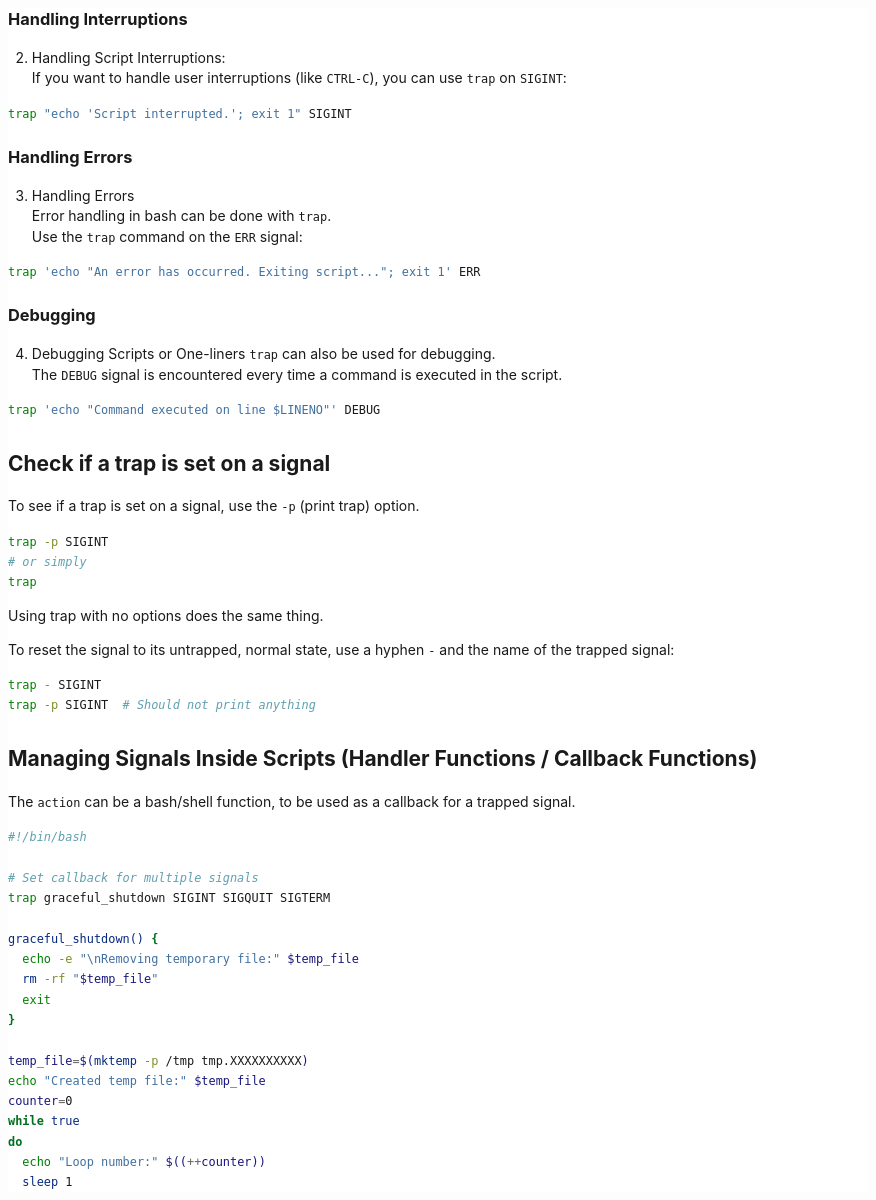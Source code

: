 ### Handling Interruptions  
2. Handling Script Interruptions:  
If you want to handle user interruptions (like `CTRL-C`), 
you can use `trap` on `SIGINT`:  
```bash  
trap "echo 'Script interrupted.'; exit 1" SIGINT  
```

### Handling Errors  
3. Handling Errors  
Error handling in bash can be done with `trap`.  
Use the `trap` command on the `ERR` signal:  
```bash  
trap 'echo "An error has occurred. Exiting script..."; exit 1' ERR  
```

### Debugging
4. Debugging Scripts or One-liners
`trap` can also be used for debugging.  
The `DEBUG` signal is encountered every 
time a command is executed in the script.  
```bash  
trap 'echo "Command executed on line $LINENO"' DEBUG  
```

## Check if a trap is set on a signal  
To see if a trap is set on a signal, use the `-p` (print trap) option.  
```bash  
trap -p SIGINT  
# or simply
trap
```
Using trap with no options does the same thing.  


To reset the signal to its untrapped, normal state, use
a hyphen `-` and the name of the trapped signal:  
```bash  
trap - SIGINT  
trap -p SIGINT  # Should not print anything  
```

## Managing Signals Inside Scripts (Handler Functions / Callback Functions)  
The `action` can be a bash/shell function, to be used as a callback for a trapped signal.  
```bash  
#!/bin/bash  
 
# Set callback for multiple signals  
trap graceful_shutdown SIGINT SIGQUIT SIGTERM  
 
graceful_shutdown() {
  echo -e "\nRemoving temporary file:" $temp_file  
  rm -rf "$temp_file"  
  exit  
}
 
temp_file=$(mktemp -p /tmp tmp.XXXXXXXXXX)  
echo "Created temp file:" $temp_file  
counter=0  
while true  
do 
  echo "Loop number:" $((++counter))  
  sleep 1  
```